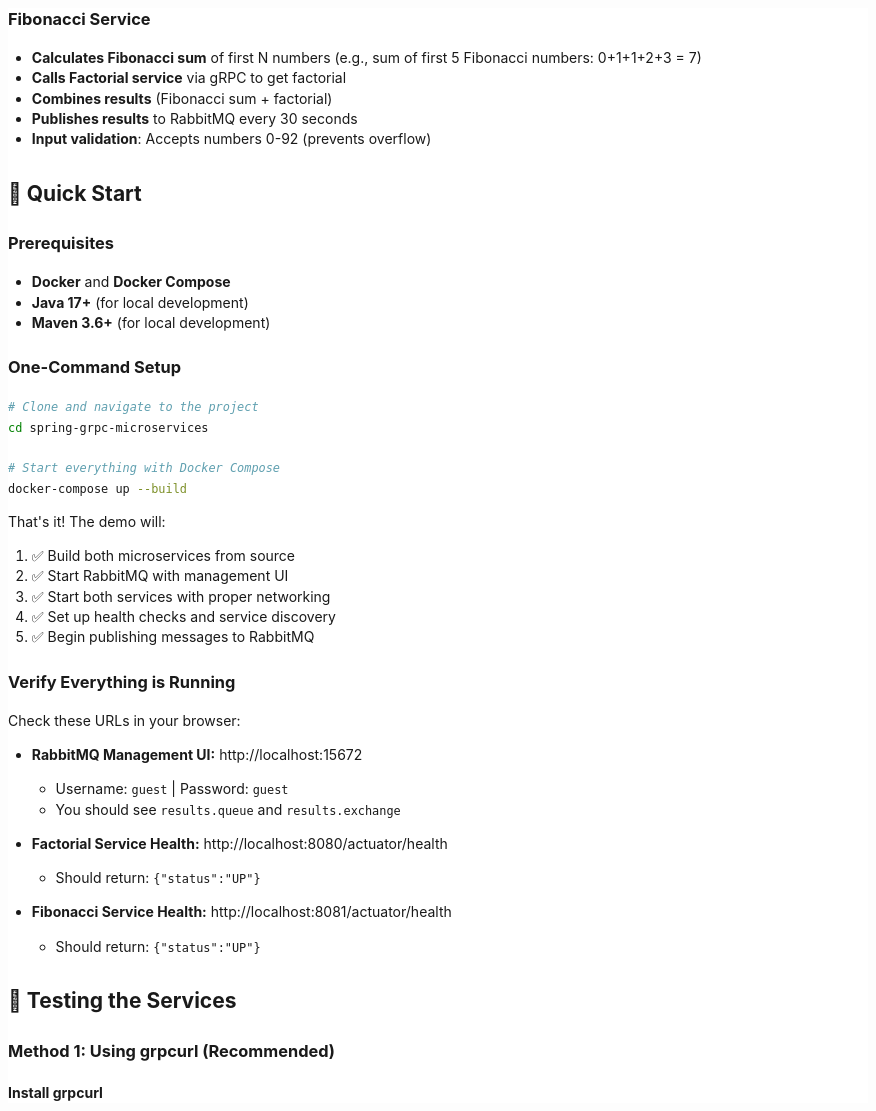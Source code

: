 ### Fibonacci Service  
- **Calculates Fibonacci sum** of first N numbers (e.g., sum of first 5 Fibonacci numbers: 0+1+1+2+3 = 7)
- **Calls Factorial service** via gRPC to get factorial
- **Combines results** (Fibonacci sum + factorial)
- **Publishes results** to RabbitMQ every 30 seconds
- **Input validation**: Accepts numbers 0-92 (prevents overflow)

## 🚀 Quick Start

### Prerequisites
- **Docker** and **Docker Compose**
- **Java 17+** (for local development)
- **Maven 3.6+** (for local development)

### One-Command Setup

```bash
# Clone and navigate to the project
cd spring-grpc-microservices

# Start everything with Docker Compose
docker-compose up --build
```

That's it! The demo will:
1. ✅ Build both microservices from source
2. ✅ Start RabbitMQ with management UI
3. ✅ Start both services with proper networking
4. ✅ Set up health checks and service discovery
5. ✅ Begin publishing messages to RabbitMQ

### Verify Everything is Running

Check these URLs in your browser:

- **RabbitMQ Management UI:** http://localhost:15672
  - Username: `guest` | Password: `guest`
  - You should see `results.queue` and `results.exchange`

- **Factorial Service Health:** http://localhost:8080/actuator/health
  - Should return: `{"status":"UP"}`

- **Fibonacci Service Health:** http://localhost:8081/actuator/health
  - Should return: `{"status":"UP"}`

## 🧪 Testing the Services

### Method 1: Using grpcurl (Recommended)

#### Install grpcurl
